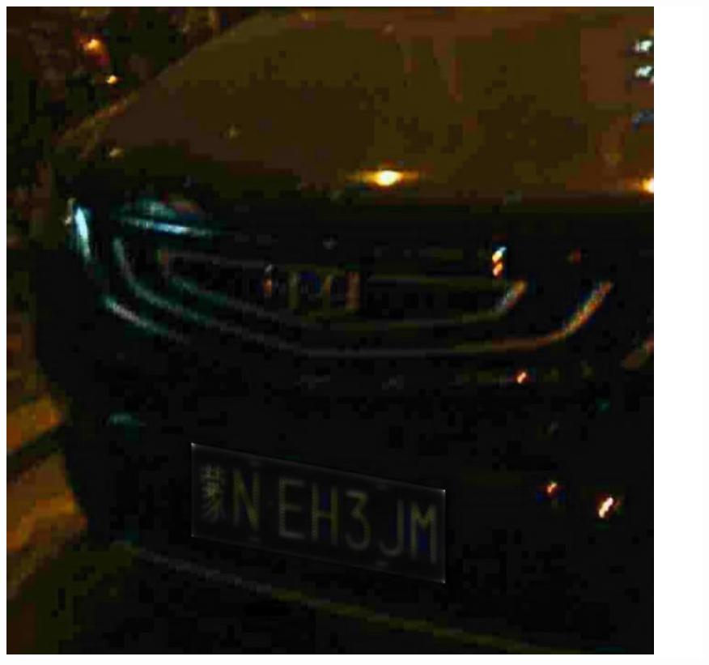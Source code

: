 <img src="./39_23_15_18_3_19_22@201_474_477_627@201_474_477_525_477_627_201_576@1_fake.jpg"  width="800">
